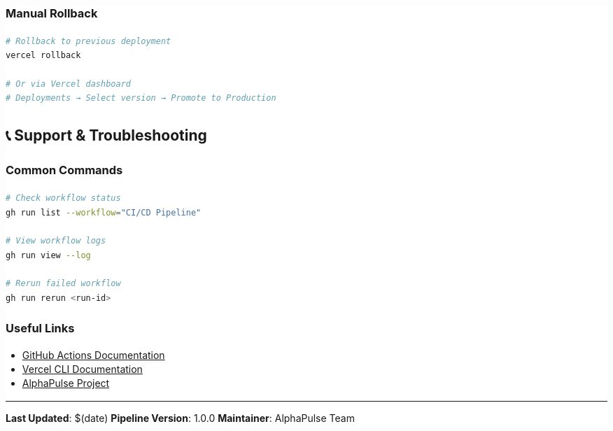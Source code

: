 ### Manual Rollback
```bash
# Rollback to previous deployment
vercel rollback

# Or via Vercel dashboard
# Deployments → Select version → Promote to Production
```

## 📞 Support & Troubleshooting

### Common Commands
```bash
# Check workflow status
gh run list --workflow="CI/CD Pipeline"

# View workflow logs
gh run view --log

# Rerun failed workflow
gh run rerun <run-id>
```

### Useful Links
- [GitHub Actions Documentation](https://docs.github.com/en/actions)
- [Vercel CLI Documentation](https://vercel.com/docs/cli)
- [AlphaPulse Project](https://github.com/easoftlab/alphapulse-trading-bot)

---

**Last Updated**: $(date)
**Pipeline Version**: 1.0.0
**Maintainer**: AlphaPulse Team
